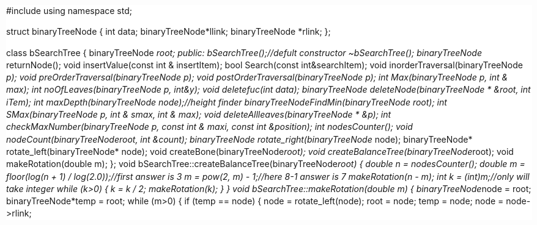 #include<iostream>
using namespace std;

struct binaryTreeNode
{
	int data;
	binaryTreeNode*llink;
	binaryTreeNode  *rlink;
};

class bSearchTree
{
	binaryTreeNode *root;
public:
	bSearchTree();//defult constructor
	~bSearchTree();
	binaryTreeNode* returnNode();
	void insertValue(const int & insertItem);
	bool Search(const int&searchItem);
	void inorderTraversal(binaryTreeNode *p);
	void preOrderTraversal(binaryTreeNode *p);
	void postOrderTraversal(binaryTreeNode *p);
	int Max(binaryTreeNode *p, int & max);
	int noOfLeaves(binaryTreeNode *p, int&y);
	void deletefuc(int data);
	binaryTreeNode* deleteNode(binaryTreeNode * &root, int iTem);
	int maxDepth(binaryTreeNode* node);//height finder
	binaryTreeNode*FindMin(binaryTreeNode* root);
	int SMax(binaryTreeNode *p, int & smax, int & max);
	void deleteAllleaves(binaryTreeNode * &p);
	int checkMaxNumber(binaryTreeNode *p, const int & maxi, const int &position);
	int nodesCounter();
	void nodeCount(binaryTreeNode*root, int &count);
	binaryTreeNode* rotate_right(binaryTreeNode* node);
	binaryTreeNode* rotate_left(binaryTreeNode* node);
	void createBone(binaryTreeNode*root);
	void createBalanceTree(binaryTreeNode*root);
	void makeRotation(double m);
};
void bSearchTree::createBalanceTree(binaryTreeNode*root)
{
	double n = nodesCounter();
	double m = floor(log(n + 1) / log(2.0));//first answer is 3
	m = pow(2, m) -  1;//here 8-1 answer is 7
	makeRotation(n - m);
	int k = (int)m;//only will take integer
	while (k>0)
	{
		k = k / 2;
		makeRotation(k);
	}
}
void bSearchTree::makeRotation(double m)
{
	binaryTreeNode*node = root;
	binaryTreeNode*temp = root;
	while (m>0)
	{
		if (temp == node)
		{
			node = rotate_left(node);
			root = node;
			temp = node;
			node = node->rlink;
